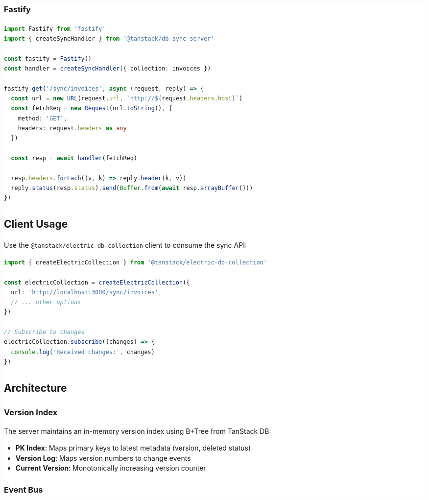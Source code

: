### Fastify

```typescript
import Fastify from 'fastify'
import { createSyncHandler } from '@tanstack/db-sync-server'

const fastify = Fastify()
const handler = createSyncHandler({ collection: invoices })

fastify.get('/sync/invoices', async (request, reply) => {
  const url = new URL(request.url, `http://${request.headers.host}`)
  const fetchReq = new Request(url.toString(), { 
    method: 'GET', 
    headers: request.headers as any 
  })
  
  const resp = await handler(fetchReq)
  
  resp.headers.forEach((v, k) => reply.header(k, v))
  reply.status(resp.status).send(Buffer.from(await resp.arrayBuffer()))
})
```

## Client Usage

Use the `@tanstack/electric-db-collection` client to consume the sync API:

```typescript
import { createElectricCollection } from '@tanstack/electric-db-collection'

const electricCollection = createElectricCollection({
  url: 'http://localhost:3000/sync/invoices',
  // ... other options
})

// Subscribe to changes
electricCollection.subscribe((changes) => {
  console.log('Received changes:', changes)
})
```

## Architecture

### Version Index

The server maintains an in-memory version index using B+Tree from TanStack DB:

- **PK Index**: Maps primary keys to latest metadata (version, deleted status)
- **Version Log**: Maps version numbers to change events
- **Current Version**: Monotonically increasing version counter

### Event Bus
